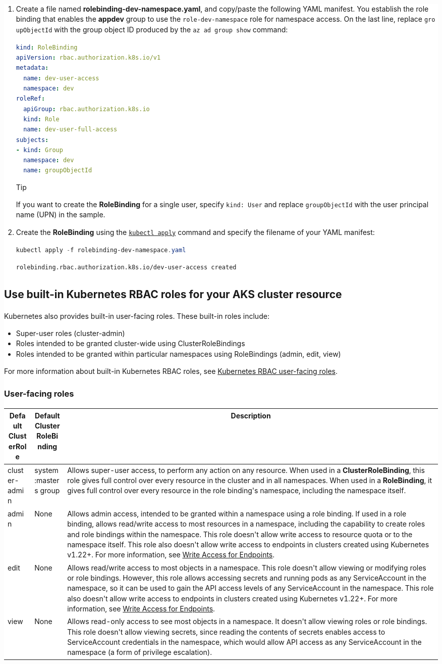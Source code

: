 1. Create a file named **rolebinding-dev-namespace.yaml**, and copy/paste the following YAML manifest. You establish the role binding that enables the **appdev** group to use the `role-dev-namespace` role for namespace access. On the last line, replace `groupObjectId` with the group object ID produced by the `az ad group show` command:

    ```yaml
    kind: RoleBinding
    apiVersion: rbac.authorization.k8s.io/v1
    metadata:
      name: dev-user-access
      namespace: dev
    roleRef:
      apiGroup: rbac.authorization.k8s.io
      kind: Role
      name: dev-user-full-access
    subjects:
    - kind: Group
      namespace: dev
      name: groupObjectId
    ```

    > [!TIP]  
    > If you want to create the **RoleBinding** for a single user, specify `kind: User` and replace `groupObjectId` with the user principal name (UPN) in the sample.

1. Create the **RoleBinding** using the [`kubectl apply`](https://kubernetes.io/docs/reference/generated/kubectl/kubectl-commands#apply) command and specify the filename of your YAML manifest:

    ```powershell  
    kubectl apply -f rolebinding-dev-namespace.yaml
    ```

    ```output  
    rolebinding.rbac.authorization.k8s.io/dev-user-access created
    ```

## Use built-in Kubernetes RBAC roles for your AKS cluster resource

Kubernetes also provides built-in user-facing roles. These built-in roles include:

- Super-user roles (cluster-admin)
- Roles intended to be granted cluster-wide using ClusterRoleBindings
- Roles intended to be granted within particular namespaces using RoleBindings (admin, edit, view)

For more information about built-in Kubernetes RBAC roles, see [Kubernetes RBAC user-facing roles](https://kubernetes.io/docs/reference/access-authn-authz/rbac/#user-facing-roles).

### User-facing roles

| Default ClusterRole | Default ClusterRoleBinding | Description                                                                                                                                                                                                                                                                                                                                                                                                                                                                                                                |
|---------------------|----------------------------|----------------------------------------------------------------------------------------------------------------------------------------------------------------------------------------------------------------------------------------------------------------------------------------------------------------------------------------------------------------------------------------------------------------------------------------------------------------------------------------------------------------------------|
| cluster-admin       | system:masters group       | Allows super-user access, to perform any action on any resource. When used in a **ClusterRoleBinding**, this role gives full control over every resource in the cluster and in all namespaces. When used in a **RoleBinding**, it gives full control over every resource in the role binding's namespace, including the namespace itself.                                                                                                                                                                                                  |
| admin               | None                       | Allows admin access, intended to be granted within a namespace using a role binding. If used in a role binding, allows read/write access to most resources in a namespace, including the capability to create roles and role bindings within the namespace. This role doesn't allow write access to resource quota or to the namespace itself. This role also doesn't allow write access to endpoints in clusters created using Kubernetes v1.22+. For more information, see [Write Access for Endpoints](https://kubernetes.io/docs/reference/access-authn-authz/rbac/#write-access-for-endpoints). |
| edit                | None                       | Allows read/write access to most objects in a namespace. This role doesn't allow viewing or modifying roles or role bindings. However, this role allows accessing secrets and running pods as any ServiceAccount in the namespace, so it can be used to gain the API access levels of any ServiceAccount in the namespace. This role also doesn't allow write access to endpoints in clusters created using Kubernetes v1.22+. For more information, see [Write Access for Endpoints](https://kubernetes.io/docs/reference/access-authn-authz/rbac/#write-access-for-endpoints).                |
| view                | None                       | Allows read-only access to see most objects in a namespace. It doesn't allow viewing roles or role bindings. This role doesn't allow viewing secrets, since reading the contents of secrets enables access to ServiceAccount credentials in the namespace, which would allow API access as any ServiceAccount in the namespace (a form of privilege escalation).                                                                                                                                                         |
